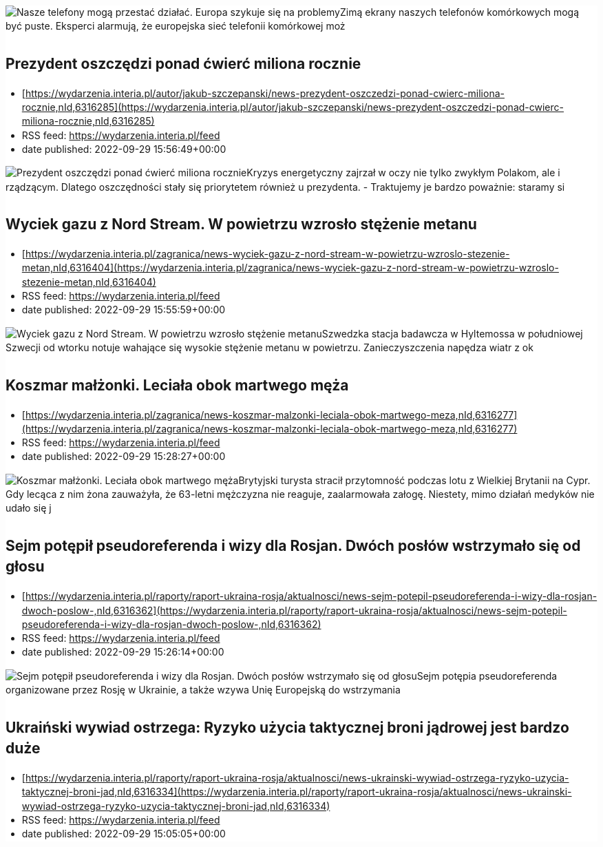 <p><a href="https://wydarzenia.interia.pl/raporty/raport-kryzys-energetyczny/aktualnosci/news-nasze-telefony-moga-przestac-dzialac-europa-szykuje-sie-na-p,nId,6316529"><img align="left" alt="Nasze telefony mogą przestać działać. Europa szykuje się na problemy" src="https://i.iplsc.com/nasze-telefony-moga-przestac-dzialac-europa-szykuje-sie-na-p/0005I02ZE6NQRMVK-C321.jpg" /></a>Zimą ekrany naszych telefonów komórkowych mogą być puste. Eksperci alarmują, że europejska sieć telefonii komórkowej moż

## Prezydent oszczędzi ponad ćwierć miliona rocznie
 - [https://wydarzenia.interia.pl/autor/jakub-szczepanski/news-prezydent-oszczedzi-ponad-cwierc-miliona-rocznie,nId,6316285](https://wydarzenia.interia.pl/autor/jakub-szczepanski/news-prezydent-oszczedzi-ponad-cwierc-miliona-rocznie,nId,6316285)
 - RSS feed: https://wydarzenia.interia.pl/feed
 - date published: 2022-09-29 15:56:49+00:00

<p><a href="https://wydarzenia.interia.pl/autor/jakub-szczepanski/news-prezydent-oszczedzi-ponad-cwierc-miliona-rocznie,nId,6316285"><img align="left" alt="Prezydent oszczędzi ponad ćwierć miliona rocznie" src="https://i.iplsc.com/prezydent-oszczedzi-ponad-cwierc-miliona-rocznie/000G4VKZO3ESQEQK-C321.jpg" /></a>Kryzys energetyczny zajrzał w oczy nie tylko zwykłym Polakom, ale i rządzącym. Dlatego oszczędności stały się priorytetem również u prezydenta. - Traktujemy je bardzo poważnie: staramy si

## Wyciek gazu z Nord Stream. W powietrzu wzrosło stężenie metanu
 - [https://wydarzenia.interia.pl/zagranica/news-wyciek-gazu-z-nord-stream-w-powietrzu-wzroslo-stezenie-metan,nId,6316404](https://wydarzenia.interia.pl/zagranica/news-wyciek-gazu-z-nord-stream-w-powietrzu-wzroslo-stezenie-metan,nId,6316404)
 - RSS feed: https://wydarzenia.interia.pl/feed
 - date published: 2022-09-29 15:55:59+00:00

<p><a href="https://wydarzenia.interia.pl/zagranica/news-wyciek-gazu-z-nord-stream-w-powietrzu-wzroslo-stezenie-metan,nId,6316404"><img align="left" alt="Wyciek gazu z Nord Stream. W powietrzu wzrosło stężenie metanu " src="https://i.iplsc.com/wyciek-gazu-z-nord-stream-w-powietrzu-wzroslo-stezenie-metan/000G4WTKS5A1CM4O-C321.jpg" /></a>Szwedzka stacja badawcza w Hyltemossa w południowej Szwecji od wtorku notuje wahające się wysokie stężenie metanu w powietrzu. Zanieczyszczenia napędza wiatr z ok

## Koszmar małżonki. Leciała obok martwego męża
 - [https://wydarzenia.interia.pl/zagranica/news-koszmar-malzonki-leciala-obok-martwego-meza,nId,6316277](https://wydarzenia.interia.pl/zagranica/news-koszmar-malzonki-leciala-obok-martwego-meza,nId,6316277)
 - RSS feed: https://wydarzenia.interia.pl/feed
 - date published: 2022-09-29 15:28:27+00:00

<p><a href="https://wydarzenia.interia.pl/zagranica/news-koszmar-malzonki-leciala-obok-martwego-meza,nId,6316277"><img align="left" alt="Koszmar małżonki. Leciała obok martwego męża" src="https://i.iplsc.com/koszmar-malzonki-leciala-obok-martwego-meza/000G4VIORTVVSCCN-C321.jpg" /></a>Brytyjski turysta stracił przytomność podczas lotu z Wielkiej Brytanii na Cypr. Gdy lecąca z nim żona zauważyła, że 63-letni mężczyzna nie reaguje, zaalarmowała załogę. Niestety, mimo działań medyków nie udało się j

## Sejm potępił pseudoreferenda i wizy dla Rosjan. Dwóch posłów wstrzymało się od głosu
 - [https://wydarzenia.interia.pl/raporty/raport-ukraina-rosja/aktualnosci/news-sejm-potepil-pseudoreferenda-i-wizy-dla-rosjan-dwoch-poslow-,nId,6316362](https://wydarzenia.interia.pl/raporty/raport-ukraina-rosja/aktualnosci/news-sejm-potepil-pseudoreferenda-i-wizy-dla-rosjan-dwoch-poslow-,nId,6316362)
 - RSS feed: https://wydarzenia.interia.pl/feed
 - date published: 2022-09-29 15:26:14+00:00

<p><a href="https://wydarzenia.interia.pl/raporty/raport-ukraina-rosja/aktualnosci/news-sejm-potepil-pseudoreferenda-i-wizy-dla-rosjan-dwoch-poslow-,nId,6316362"><img align="left" alt="Sejm potępił pseudoreferenda i wizy dla Rosjan. Dwóch posłów wstrzymało się od głosu " src="https://i.iplsc.com/sejm-potepil-pseudoreferenda-i-wizy-dla-rosjan-dwoch-poslow/000G4WQ9GRJECIJ7-C321.jpg" /></a>Sejm potępia pseudoreferenda organizowane przez Rosję w Ukrainie, a także wzywa Unię Europejską do wstrzymania

## Ukraiński wywiad ostrzega: Ryzyko użycia taktycznej broni jądrowej jest bardzo duże
 - [https://wydarzenia.interia.pl/raporty/raport-ukraina-rosja/aktualnosci/news-ukrainski-wywiad-ostrzega-ryzyko-uzycia-taktycznej-broni-jad,nId,6316334](https://wydarzenia.interia.pl/raporty/raport-ukraina-rosja/aktualnosci/news-ukrainski-wywiad-ostrzega-ryzyko-uzycia-taktycznej-broni-jad,nId,6316334)
 - RSS feed: https://wydarzenia.interia.pl/feed
 - date published: 2022-09-29 15:05:05+00:00
